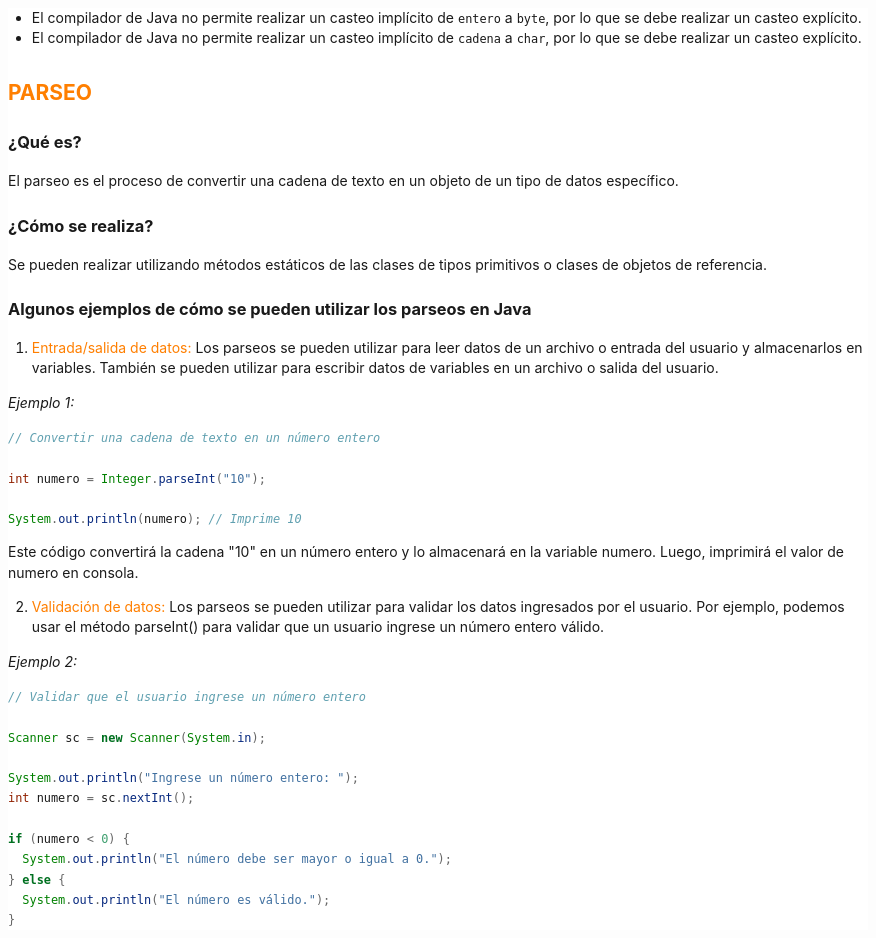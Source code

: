 + El compilador de Java no permite realizar un casteo implícito de `entero` a `byte`, por lo que se debe realizar un casteo explícito.
+ El compilador de Java no permite realizar un casteo implícito de  `cadena` a `char`, por lo que se debe realizar un casteo explícito.

## <span style = "color: #FF7F00;">**PARSEO**</span>

### ¿Qué es?

El parseo es el proceso de convertir una cadena de texto en un objeto de un tipo de datos específico.

### ¿Cómo se realiza?

Se pueden realizar utilizando métodos estáticos de las clases de tipos primitivos o clases de objetos de referencia.

### Algunos ejemplos de cómo se pueden utilizar los parseos en Java

1. <span style = "color: #FF7F00;">Entrada/salida de datos:</span> Los parseos se pueden utilizar para leer datos de un archivo o entrada del usuario y almacenarlos en variables. También se pueden utilizar para escribir datos de variables en un archivo o salida del usuario.

*Ejemplo 1:*

```Java
// Convertir una cadena de texto en un número entero

int numero = Integer.parseInt("10");

System.out.println(numero); // Imprime 10
`````

Este código convertirá la cadena "10" en un número entero y lo almacenará en la variable numero. Luego, imprimirá el valor de numero en consola.

2. <span style ="color: #FF7F00;">Validación de datos:</span> Los parseos se pueden utilizar para validar los datos ingresados por el usuario. Por ejemplo, podemos usar el método parseInt() para validar que un usuario ingrese un número entero válido.

*Ejemplo 2:*

```Java
// Validar que el usuario ingrese un número entero

Scanner sc = new Scanner(System.in);

System.out.println("Ingrese un número entero: ");
int numero = sc.nextInt();

if (numero < 0) {
  System.out.println("El número debe ser mayor o igual a 0.");
} else {
  System.out.println("El número es válido.");
}
```
